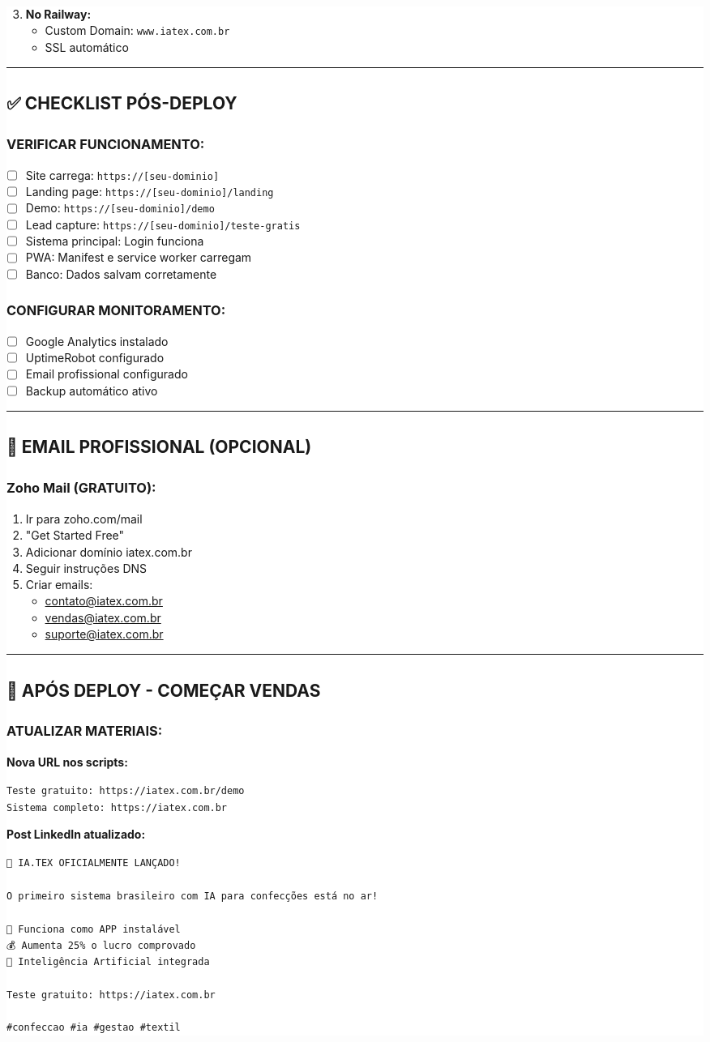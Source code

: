 3. **No Railway:**
   - Custom Domain: `www.iatex.com.br`
   - SSL automático

---

## ✅ **CHECKLIST PÓS-DEPLOY**

### **VERIFICAR FUNCIONAMENTO:**
- [ ] Site carrega: `https://[seu-dominio]`
- [ ] Landing page: `https://[seu-dominio]/landing`
- [ ] Demo: `https://[seu-dominio]/demo`
- [ ] Lead capture: `https://[seu-dominio]/teste-gratis`
- [ ] Sistema principal: Login funciona
- [ ] PWA: Manifest e service worker carregam
- [ ] Banco: Dados salvam corretamente

### **CONFIGURAR MONITORAMENTO:**
- [ ] Google Analytics instalado
- [ ] UptimeRobot configurado
- [ ] Email profissional configurado
- [ ] Backup automático ativo

---

## 📧 **EMAIL PROFISSIONAL (OPCIONAL)**

### **Zoho Mail (GRATUITO):**
1. Ir para zoho.com/mail
2. "Get Started Free"
3. Adicionar domínio iatex.com.br
4. Seguir instruções DNS
5. Criar emails:
   - contato@iatex.com.br
   - vendas@iatex.com.br
   - suporte@iatex.com.br

---

## 🎯 **APÓS DEPLOY - COMEÇAR VENDAS**

### **ATUALIZAR MATERIAIS:**

**Nova URL nos scripts:**
```
Teste gratuito: https://iatex.com.br/demo
Sistema completo: https://iatex.com.br
```

**Post LinkedIn atualizado:**
```
🚀 IA.TEX OFICIALMENTE LANÇADO!

O primeiro sistema brasileiro com IA para confecções está no ar!

📱 Funciona como APP instalável
💰 Aumenta 25% o lucro comprovado
🤖 Inteligência Artificial integrada

Teste gratuito: https://iatex.com.br

#confeccao #ia #gestao #textil
```